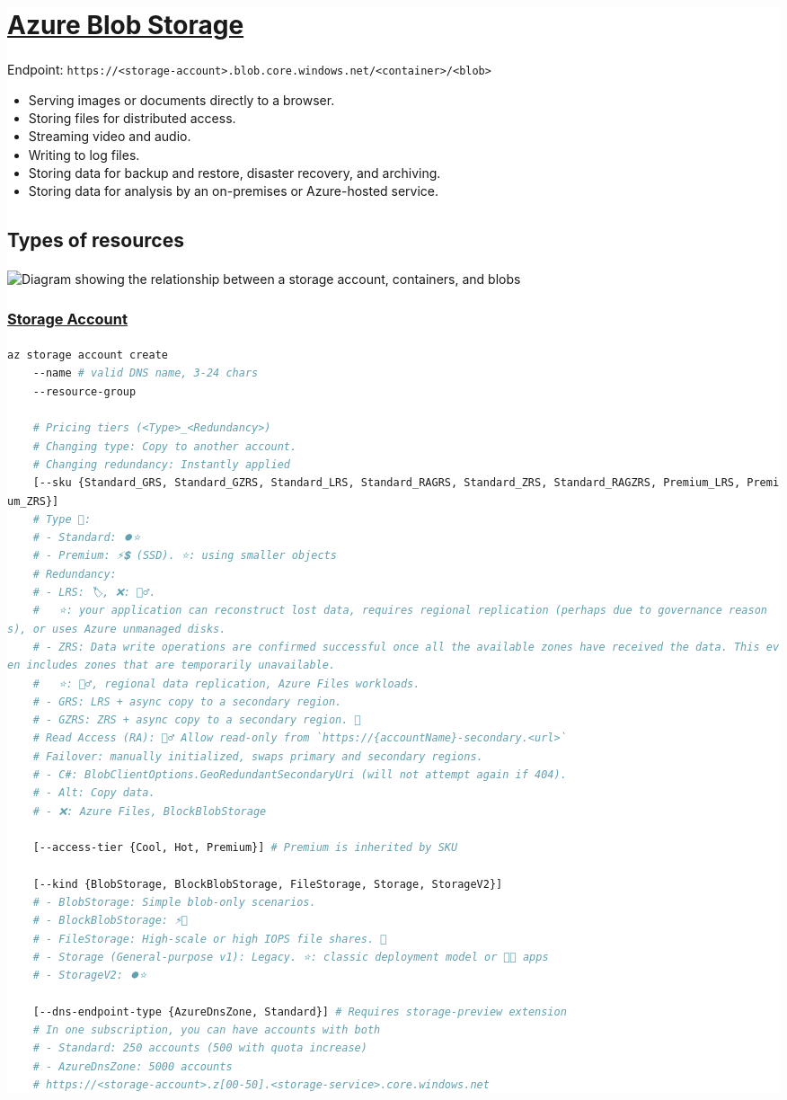 # [Azure Blob Storage](https://learn.microsoft.com/en-us/azure/storage/blobs/storage-blobs-introduction)

Endpoint: `https://<storage-account>.blob.core.windows.net/<container>/<blob>`

- Serving images or documents directly to a browser.
- Storing files for distributed access.
- Streaming video and audio.
- Writing to log files.
- Storing data for backup and restore, disaster recovery, and archiving.
- Storing data for analysis by an on-premises or Azure-hosted service.

## Types of resources

![Diagram showing the relationship between a storage account, containers, and blobs](https://learn.microsoft.com/en-us/azure/storage/blobs/media/storage-blobs-introduction/blob1.png)

### [Storage Account](https://learn.microsoft.com/en-us/azure/storage/common/storage-account-overview)

```sh
az storage account create
    --name # valid DNS name, 3-24 chars
    --resource-group

    # Pricing tiers (<Type>_<Redundancy>)
    # Changing type: Copy to another account.
    # Changing redundancy: Instantly applied
    [--sku {Standard_GRS, Standard_GZRS, Standard_LRS, Standard_RAGRS, Standard_ZRS, Standard_RAGZRS, Premium_LRS, Premium_ZRS}]
    # Type 🧊:
    # - Standard: ⏺️⭐
    # - Premium: ⚡💲 (SSD). ⭐: using smaller objects
    # Redundancy:
    # - LRS: 🏷️, ❌: 🙋‍♂️.
    #   ⭐: your application can reconstruct lost data, requires regional replication (perhaps due to governance reasons), or uses Azure unmanaged disks.
    # - ZRS: Data write operations are confirmed successful once all the available zones have received the data. This even includes zones that are temporarily unavailable.
    #   ⭐: 🙋‍♂️, regional data replication, Azure Files workloads.
    # - GRS: LRS + async copy to a secondary region.
    # - GZRS: ZRS + async copy to a secondary region. 🦺
    # Read Access (RA): 🙋‍♂️ Allow read-only from `https://{accountName}-secondary.<url>`
    # Failover: manually initialized, swaps primary and secondary regions.
    # - C#: BlobClientOptions.GeoRedundantSecondaryUri (will not attempt again if 404).
    # - Alt: Copy data.
    # - ❌: Azure Files, BlockBlobStorage

    [--access-tier {Cool, Hot, Premium}] # Premium is inherited by SKU

    [--kind {BlobStorage, BlockBlobStorage, FileStorage, Storage, StorageV2}]
    # - BlobStorage: Simple blob-only scenarios.
    # - BlockBlobStorage: ⚡💎
    # - FileStorage: High-scale or high IOPS file shares. 💎
    # - Storage (General-purpose v1): Legacy. ⭐: classic deployment model or 🏋🏿 apps
    # - StorageV2: ⏺️⭐

    [--dns-endpoint-type {AzureDnsZone, Standard}] # Requires storage-preview extension
    # In one subscription, you can have accounts with both
    # - Standard: 250 accounts (500 with quota increase)
    # - AzureDnsZone: 5000 accounts
    # https://<storage-account>.z[00-50].<storage-service>.core.windows.net
```
